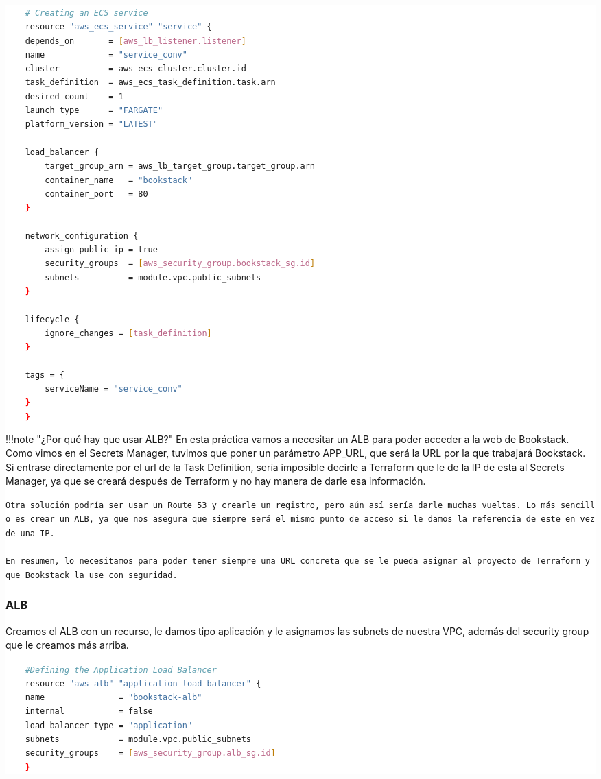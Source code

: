 ```bash
    # Creating an ECS service
    resource "aws_ecs_service" "service" {
    depends_on       = [aws_lb_listener.listener]
    name             = "service_conv"
    cluster          = aws_ecs_cluster.cluster.id
    task_definition  = aws_ecs_task_definition.task.arn
    desired_count    = 1
    launch_type      = "FARGATE"
    platform_version = "LATEST"

    load_balancer {
        target_group_arn = aws_lb_target_group.target_group.arn
        container_name   = "bookstack"
        container_port   = 80
    }

    network_configuration {
        assign_public_ip = true
        security_groups  = [aws_security_group.bookstack_sg.id]
        subnets          = module.vpc.public_subnets
    }

    lifecycle {
        ignore_changes = [task_definition]
    }

    tags = {
        serviceName = "service_conv"
    }
    }
```

!!!note "¿Por qué hay que usar ALB?"
    En esta práctica vamos a necesitar un ALB para poder acceder a la web de Bookstack. Como vimos en el Secrets Manager, tuvimos que poner un parámetro APP_URL, que será la URL por la que trabajará Bookstack. Si entrase directamente por el url de la Task Definition, sería imposible decirle a Terraform que le de la IP de esta al Secrets Manager, ya que se creará después de Terraform y no hay manera de darle esa información.

    Otra solución podría ser usar un Route 53 y crearle un registro, pero aún así sería darle muchas vueltas. Lo más sencillo es crear un ALB, ya que nos asegura que siempre será el mismo punto de acceso si le damos la referencia de este en vez de una IP. 

    En resumen, lo necesitamos para poder tener siempre una URL concreta que se le pueda asignar al proyecto de Terraform y que Bookstack la use con seguridad.

### ALB
Creamos el ALB con un recurso, le damos tipo aplicación y le asignamos las subnets de nuestra VPC, además del security group que le creamos más arriba.

```bash
    #Defining the Application Load Balancer
    resource "aws_alb" "application_load_balancer" {
    name               = "bookstack-alb"
    internal           = false
    load_balancer_type = "application"
    subnets            = module.vpc.public_subnets
    security_groups    = [aws_security_group.alb_sg.id]
    }
```
